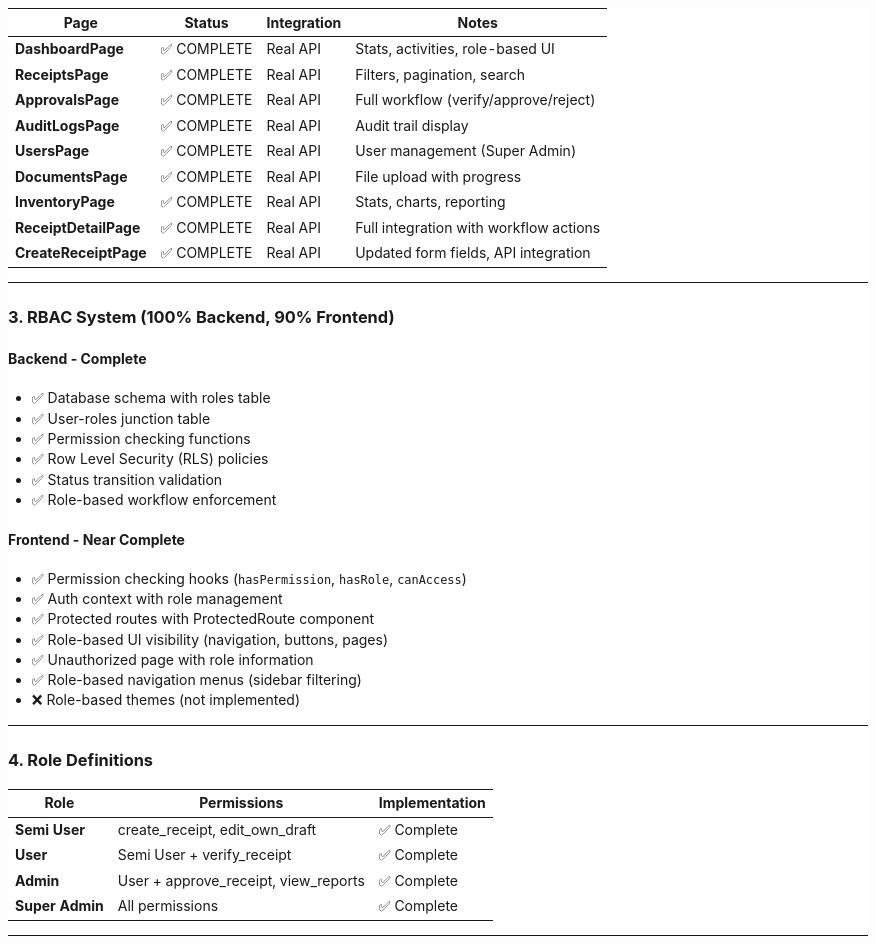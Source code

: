 | Page | Status | Integration | Notes |
|------|--------|-------------|-------|
| **DashboardPage** | ✅ COMPLETE | Real API | Stats, activities, role-based UI |
| **ReceiptsPage** | ✅ COMPLETE | Real API | Filters, pagination, search |
| **ApprovalsPage** | ✅ COMPLETE | Real API | Full workflow (verify/approve/reject) |
| **AuditLogsPage** | ✅ COMPLETE | Real API | Audit trail display |
| **UsersPage** | ✅ COMPLETE | Real API | User management (Super Admin) |
| **DocumentsPage** | ✅ COMPLETE | Real API | File upload with progress |
| **InventoryPage** | ✅ COMPLETE | Real API | Stats, charts, reporting |
| **ReceiptDetailPage** | ✅ COMPLETE | Real API | Full integration with workflow actions |
| **CreateReceiptPage** | ✅ COMPLETE | Real API | Updated form fields, API integration |

---

### **3. RBAC System (100% Backend, 90% Frontend)**

#### **Backend - Complete**
- ✅ Database schema with roles table
- ✅ User-roles junction table
- ✅ Permission checking functions
- ✅ Row Level Security (RLS) policies
- ✅ Status transition validation
- ✅ Role-based workflow enforcement

#### **Frontend - Near Complete**
- ✅ Permission checking hooks (`hasPermission`, `hasRole`, `canAccess`)
- ✅ Auth context with role management
- ✅ Protected routes with ProtectedRoute component
- ✅ Role-based UI visibility (navigation, buttons, pages)
- ✅ Unauthorized page with role information
- ✅ Role-based navigation menus (sidebar filtering)
- ❌ Role-based themes (not implemented)

---

### **4. Role Definitions**

| Role | Permissions | Implementation |
|------|------------|----------------|
| **Semi User** | create_receipt, edit_own_draft | ✅ Complete |
| **User** | Semi User + verify_receipt | ✅ Complete |
| **Admin** | User + approve_receipt, view_reports | ✅ Complete |
| **Super Admin** | All permissions | ✅ Complete |

---